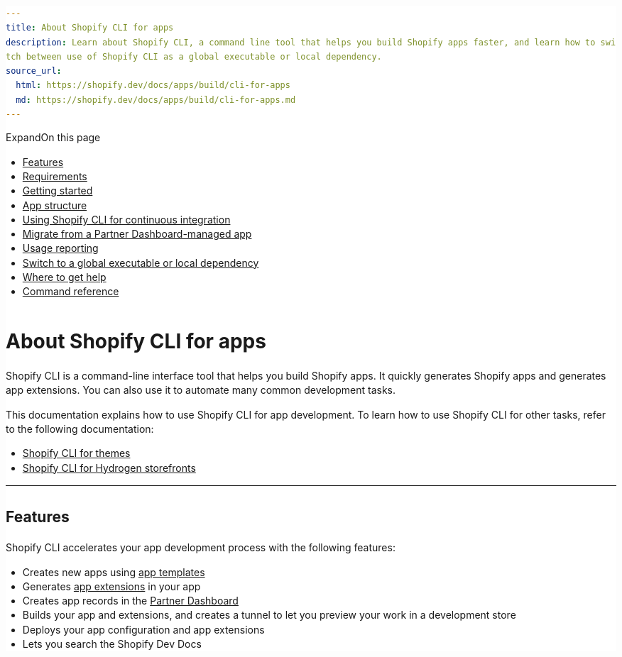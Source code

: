 ```yaml
---
title: About Shopify CLI for apps
description: Learn about Shopify CLI, a command line tool that helps you build Shopify apps faster, and learn how to switch between use of Shopify CLI as a global executable or local dependency.
source_url:
  html: https://shopify.dev/docs/apps/build/cli-for-apps
  md: https://shopify.dev/docs/apps/build/cli-for-apps.md
---
```


ExpandOn this page

* [Features](https://shopify.dev/docs/apps/build/cli-for-apps.md#features)
* [Requirements](https://shopify.dev/docs/apps/build/cli-for-apps.md#requirements)
* [Getting started](https://shopify.dev/docs/apps/build/cli-for-apps.md#getting-started)
* [App structure](https://shopify.dev/docs/apps/build/cli-for-apps.md#app-structure)
* [Using Shopify CLI for continuous integration](https://shopify.dev/docs/apps/build/cli-for-apps.md#using-shopify-cli-for-continuous-integration)
* [Migrate from a Partner Dashboard-managed app](https://shopify.dev/docs/apps/build/cli-for-apps.md#migrate-from-a-partner-dashboard-managed-app)
* [Usage reporting](https://shopify.dev/docs/apps/build/cli-for-apps.md#usage-reporting)
* [Switch to a global executable or local dependency](https://shopify.dev/docs/apps/build/cli-for-apps.md#switch-to-a-global-executable-or-local-dependency)
* [Where to get help](https://shopify.dev/docs/apps/build/cli-for-apps.md#where-to-get-help)
* [Command reference](https://shopify.dev/docs/apps/build/cli-for-apps.md#command-reference)

# About Shopify CLI for apps

Shopify CLI is a command-line interface tool that helps you build Shopify apps. It quickly generates Shopify apps and generates app extensions. You can also use it to automate many common development tasks.

This documentation explains how to use Shopify CLI for app development. To learn how to use Shopify CLI for other tasks, refer to the following documentation:

* [Shopify CLI for themes](https://shopify.dev/docs/storefronts/themes/tools/cli/cli-2/commands)
* [Shopify CLI for Hydrogen storefronts](https://shopify.dev/docs/api/shopify-cli/hydrogen)

***

## Features

Shopify CLI accelerates your app development process with the following features:

* Creates new apps using [app templates](https://shopify.dev/docs/api#app-templates)
* Generates [app extensions](https://shopify.dev/docs/apps/build/app-extensions) in your app
* Creates app records in the [Partner Dashboard](https://partners.shopify.com/current/apps)
* Builds your app and extensions, and creates a tunnel to let you preview your work in a development store
* Deploys your app configuration and app extensions
* Lets you search the Shopify Dev Docs
